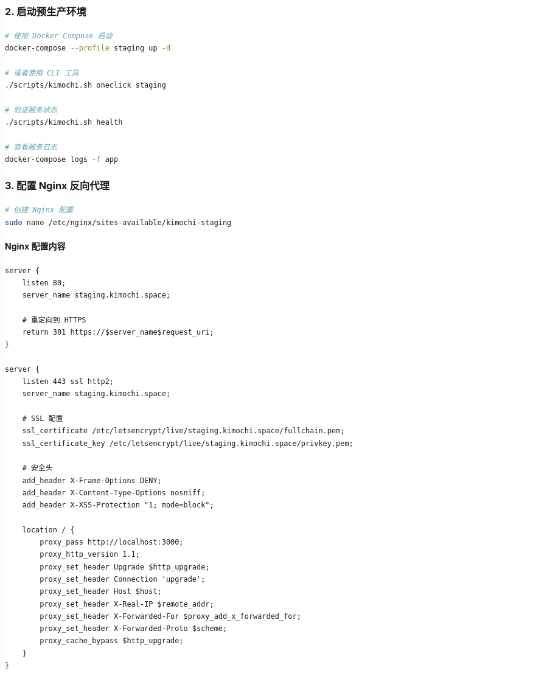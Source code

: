 ### 2. 启动预生产环境

```bash
# 使用 Docker Compose 启动
docker-compose --profile staging up -d

# 或者使用 CLI 工具
./scripts/kimochi.sh oneclick staging

# 验证服务状态
./scripts/kimochi.sh health

# 查看服务日志
docker-compose logs -f app
```

### 3. 配置 Nginx 反向代理

```bash
# 创建 Nginx 配置
sudo nano /etc/nginx/sites-available/kimochi-staging
```

#### Nginx 配置内容
```nginx
server {
    listen 80;
    server_name staging.kimochi.space;
    
    # 重定向到 HTTPS
    return 301 https://$server_name$request_uri;
}

server {
    listen 443 ssl http2;
    server_name staging.kimochi.space;
    
    # SSL 配置
    ssl_certificate /etc/letsencrypt/live/staging.kimochi.space/fullchain.pem;
    ssl_certificate_key /etc/letsencrypt/live/staging.kimochi.space/privkey.pem;
    
    # 安全头
    add_header X-Frame-Options DENY;
    add_header X-Content-Type-Options nosniff;
    add_header X-XSS-Protection "1; mode=block";
    
    location / {
        proxy_pass http://localhost:3000;
        proxy_http_version 1.1;
        proxy_set_header Upgrade $http_upgrade;
        proxy_set_header Connection 'upgrade';
        proxy_set_header Host $host;
        proxy_set_header X-Real-IP $remote_addr;
        proxy_set_header X-Forwarded-For $proxy_add_x_forwarded_for;
        proxy_set_header X-Forwarded-Proto $scheme;
        proxy_cache_bypass $http_upgrade;
    }
}
```
